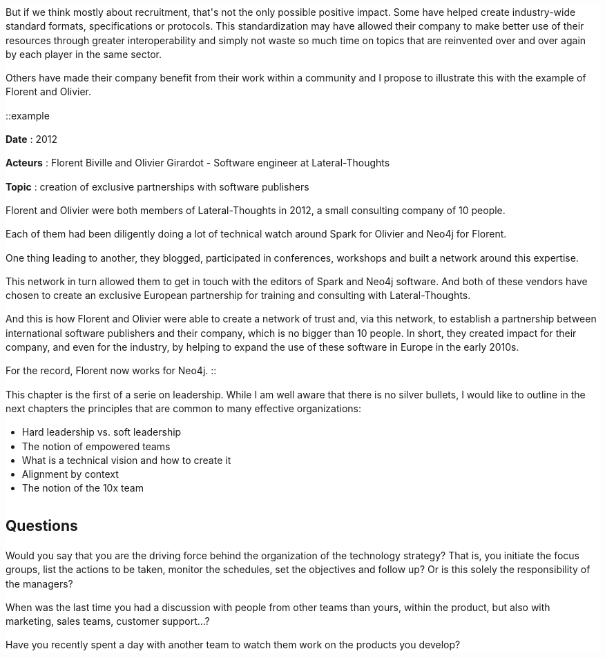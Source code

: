 But if we think mostly about recruitment, that's not the only possible positive impact. Some have helped create industry-wide standard formats, specifications or protocols.
This standardization may have allowed their company to make better use of their resources through greater interoperability and simply not waste so much time on topics that are reinvented over and over again by each player in the same sector.

Others have made their company benefit from their work within a community and I propose to illustrate this with the example of Florent and Olivier.

::example

**Date** : 2012

**Acteurs** : Florent Biville and Olivier Girardot - Software engineer at Lateral-Thoughts

**Topic** : creation of exclusive partnerships with software publishers

Florent and Olivier were both members of Lateral-Thoughts in 2012, a small consulting company of 10 people.

Each of them had been diligently doing a lot of technical watch around Spark for Olivier and Neo4j for Florent.

One thing leading to another, they blogged, participated in conferences, workshops and built a network around this expertise.

This network in turn allowed them to get in touch with the editors of Spark and Neo4j software. And both of these vendors have chosen to create an exclusive European partnership for training and consulting with Lateral-Thoughts.

And this is how Florent and Olivier were able to create a network of trust and, via this network, to establish a partnership between international software publishers and their company, which is no bigger than 10 people. In short, they created impact for their company, and even for the industry, by helping to expand the use of these software in Europe in the early 2010s.

For the record, Florent now works for Neo4j.
::

This chapter is the first of a serie on leadership.
While I am well aware that there is no silver bullets, I would like to outline in the next chapters the principles that are common to many effective organizations:
* Hard leadership vs. soft leadership
* The notion of empowered teams
* What is a technical vision and how to create it
* Alignment by context
* The notion of the 10x team

## Questions

Would you say that you are the driving force behind the organization of the technology strategy? That is, you initiate the focus groups, list the actions to be taken, monitor the schedules, set the objectives and follow up? Or is this solely the responsibility of the managers?

When was the last time you had a discussion with people from other teams than yours, within the product, but also with marketing, sales teams, customer support...?

Have you recently spent a day with another team to watch them work on the products you develop?
